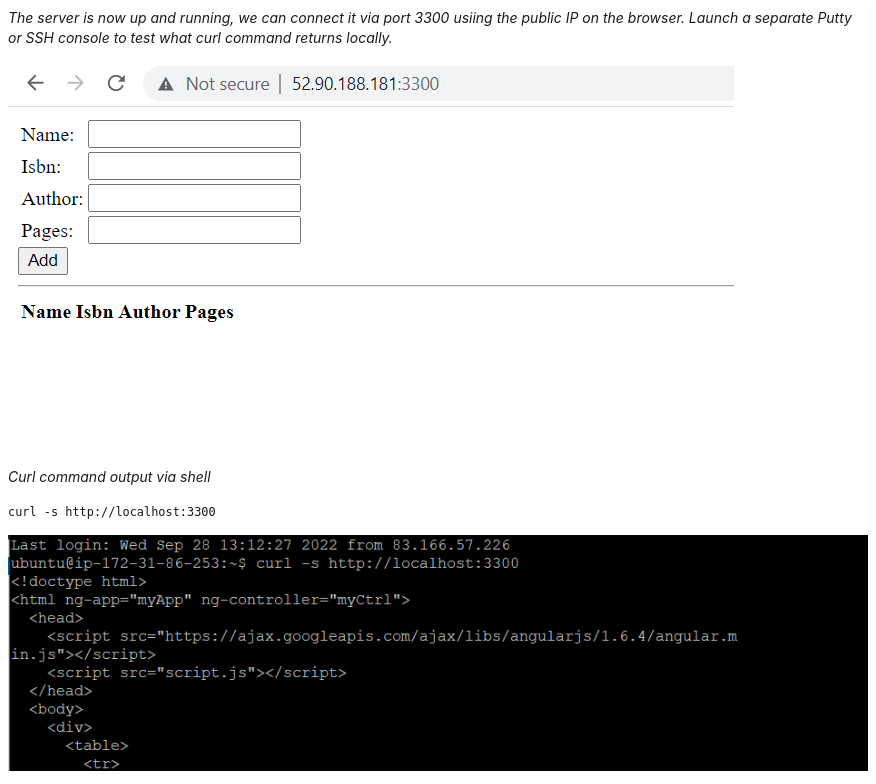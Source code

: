 *The server is now up and running, we can connect it via port 3300 usiing the public IP on the browser. Launch a separate Putty or SSH console to test what curl command returns locally.*

![Status of Mongodb](image013.PNG)

*Curl command output via shell*

`curl -s http://localhost:3300`

![Status of Mongodb](image014.PNG)